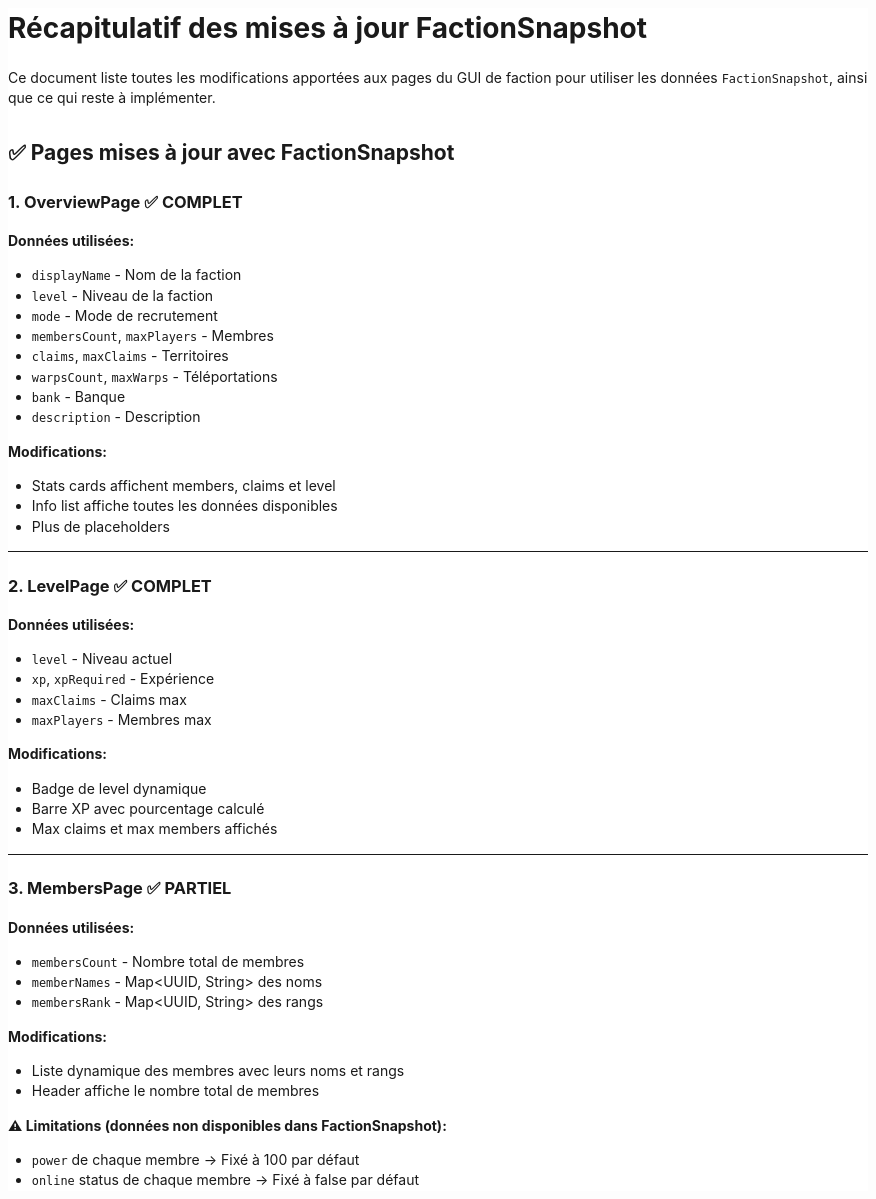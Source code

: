 # Récapitulatif des mises à jour FactionSnapshot

Ce document liste toutes les modifications apportées aux pages du GUI de faction pour utiliser les données `FactionSnapshot`, ainsi que ce qui reste à implémenter.

## ✅ Pages mises à jour avec FactionSnapshot

### 1. **OverviewPage** ✅ COMPLET
**Données utilisées:**
- `displayName` - Nom de la faction
- `level` - Niveau de la faction
- `mode` - Mode de recrutement
- `membersCount`, `maxPlayers` - Membres
- `claims`, `maxClaims` - Territoires
- `warpsCount`, `maxWarps` - Téléportations
- `bank` - Banque
- `description` - Description

**Modifications:**
- Stats cards affichent members, claims et level
- Info list affiche toutes les données disponibles
- Plus de placeholders

---

### 2. **LevelPage** ✅ COMPLET
**Données utilisées:**
- `level` - Niveau actuel
- `xp`, `xpRequired` - Expérience
- `maxClaims` - Claims max
- `maxPlayers` - Membres max

**Modifications:**
- Badge de level dynamique
- Barre XP avec pourcentage calculé
- Max claims et max members affichés

---

### 3. **MembersPage** ✅ PARTIEL
**Données utilisées:**
- `membersCount` - Nombre total de membres
- `memberNames` - Map<UUID, String> des noms
- `membersRank` - Map<UUID, String> des rangs

**Modifications:**
- Liste dynamique des membres avec leurs noms et rangs
- Header affiche le nombre total de membres

**⚠️ Limitations (données non disponibles dans FactionSnapshot):**
- `power` de chaque membre → Fixé à 100 par défaut
- `online` status de chaque membre → Fixé à false par défaut
